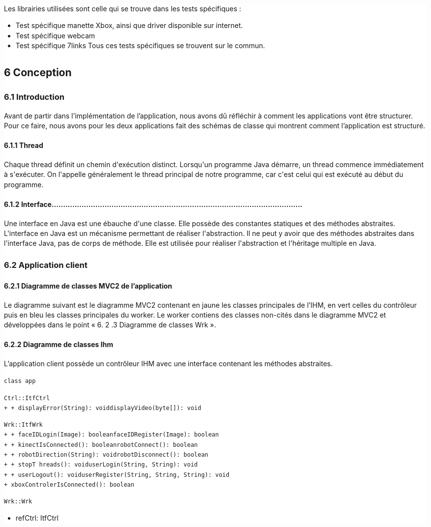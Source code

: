 Les librairies utilisées sont celle qui se trouve dans les tests spécifiques :

- Test spécifique manette Xbox, ainsi que driver disponible sur internet.
- Test spécifique webcam
- Test spécifique 7links
Tous ces tests spécifiques se trouvent sur le commun.

## 6 Conception

### 6.1 Introduction

Avant de partir dans l’implémentation de l’application, nous avons dû réfléchir à comment les
applications vont être structurer. Pour ce faire, nous avons pour les deux applications fait des
schémas de classe qui montrent comment l’application est structuré.

#### 6.1.1 Thread

Chaque thread définit un chemin d'exécution distinct. Lorsqu'un programme Java démarre, un
thread commence immédiatement à s'exécuter. On l'appelle généralement le thread principal de
notre programme, car c'est celui qui est exécuté au début du programme.

#### 6.1.2 Interface.............................................................................................................

Une interface en Java est une ébauche d'une classe. Elle possède des constantes statiques et
des méthodes abstraites. L'interface en Java est un mécanisme permettant de réaliser
l'abstraction. Il ne peut y avoir que des méthodes abstraites dans l'interface Java, pas de corps
de méthode. Elle est utilisée pour réaliser l'abstraction et l'héritage multiple en Java.

### 6.2 Application client


#### 6.2.1 Diagramme de classes MVC2 de l’application

Le diagramme suivant est le diagramme MVC2 contenant en jaune les classes principales de
l’IHM, en vert celles du contrôleur puis en bleu les classes principales du worker. Le worker
contiens des classes non-cités dans le diagramme MVC2 et développées dans le point « 6. 2 .3
Diagramme de classes Wrk ».

#### 6.2.2 Diagramme de classes Ihm

L’application client possède un contrôleur IHM avec une interface contenant les méthodes
abstraites.

```
class app
```
```
Ctrl::ItfCtrl
+ + displayError(String): voiddisplayVideo(byte[]): void
```
```
Wrk::ItfWrk
+ + faceIDLogin(Image): booleanfaceIDRegister(Image): boolean
+ + kinectIsConnected(): booleanrobotConnect(): boolean
+ + robotDirection(String): voidrobotDisconnect(): boolean
+ + stopT hreads(): voiduserLogin(String, String): void
+ + userLogout(): voiduserRegister(String, String, String): void
+ xboxControlerIsConnected(): boolean
```
```
Wrk::Wrk
```
- refCtrl: ItfCtrl
